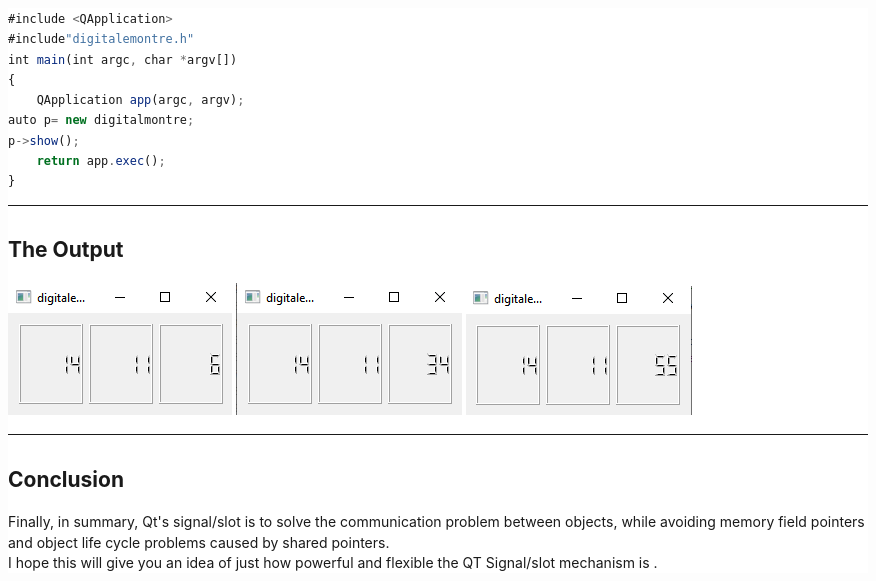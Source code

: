 ```JavaScript
#include <QApplication>
#include"digitalemontre.h"
int main(int argc, char *argv[])
{
    QApplication app(argc, argv);
auto p= new digitalmontre;
p->show();
    return app.exec();
}
```
--------
## The Output


![](readme/Capture5.PNG)
![](readme/Capture6.PNG)
![](readme/Capture7.PNG)

-------
## Conclusion

Finally, in summary, Qt's signal/slot is to solve the communication problem between objects, while avoiding memory field pointers and object life cycle problems caused by shared pointers.
<br>
 I hope this will give you an idea of just how powerful and flexible the QT Signal/slot mechanism is .

